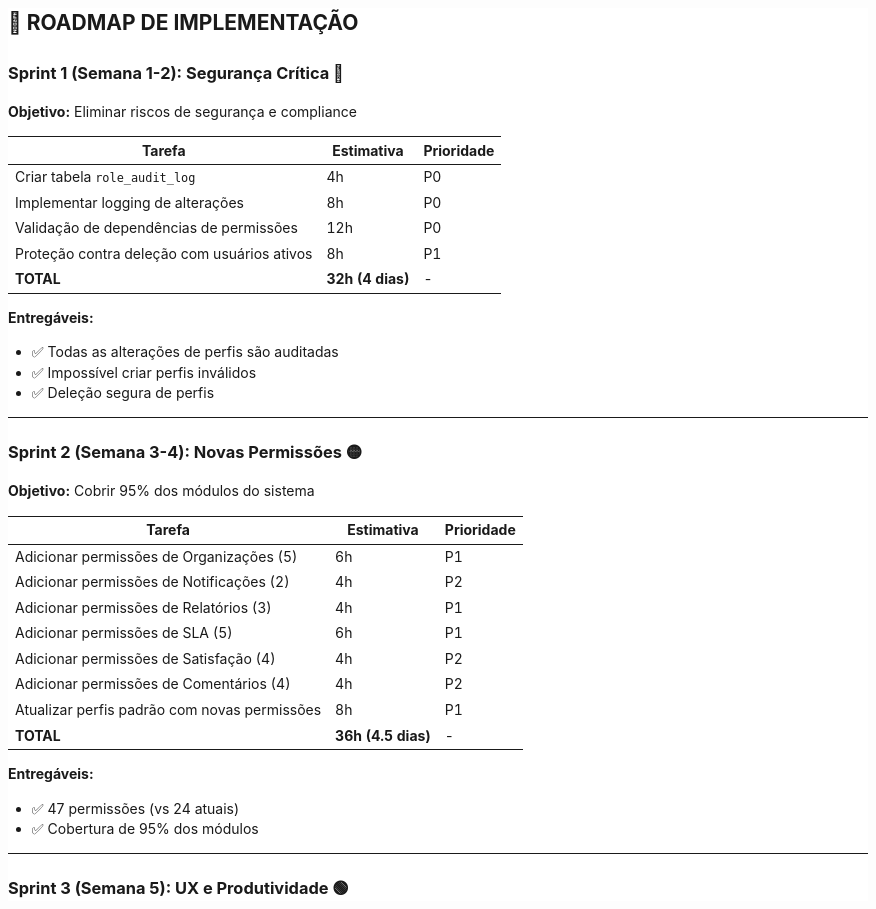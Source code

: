 
## 📅 ROADMAP DE IMPLEMENTAÇÃO

### **Sprint 1 (Semana 1-2): Segurança Crítica** 🔴

**Objetivo:** Eliminar riscos de segurança e compliance

| Tarefa | Estimativa | Prioridade |
|--------|-----------|-----------|
| Criar tabela `role_audit_log` | 4h | P0 |
| Implementar logging de alterações | 8h | P0 |
| Validação de dependências de permissões | 12h | P0 |
| Proteção contra deleção com usuários ativos | 8h | P1 |
| **TOTAL** | **32h (4 dias)** | - |

**Entregáveis:**
- ✅ Todas as alterações de perfis são auditadas
- ✅ Impossível criar perfis inválidos
- ✅ Deleção segura de perfis

---

### **Sprint 2 (Semana 3-4): Novas Permissões** 🟡

**Objetivo:** Cobrir 95% dos módulos do sistema

| Tarefa | Estimativa | Prioridade |
|--------|-----------|-----------|
| Adicionar permissões de Organizações (5) | 6h | P1 |
| Adicionar permissões de Notificações (2) | 4h | P2 |
| Adicionar permissões de Relatórios (3) | 4h | P1 |
| Adicionar permissões de SLA (5) | 6h | P1 |
| Adicionar permissões de Satisfação (4) | 4h | P2 |
| Adicionar permissões de Comentários (4) | 4h | P2 |
| Atualizar perfis padrão com novas permissões | 8h | P1 |
| **TOTAL** | **36h (4.5 dias)** | - |

**Entregáveis:**
- ✅ 47 permissões (vs 24 atuais)
- ✅ Cobertura de 95% dos módulos

---

### **Sprint 3 (Semana 5): UX e Produtividade** 🟢
